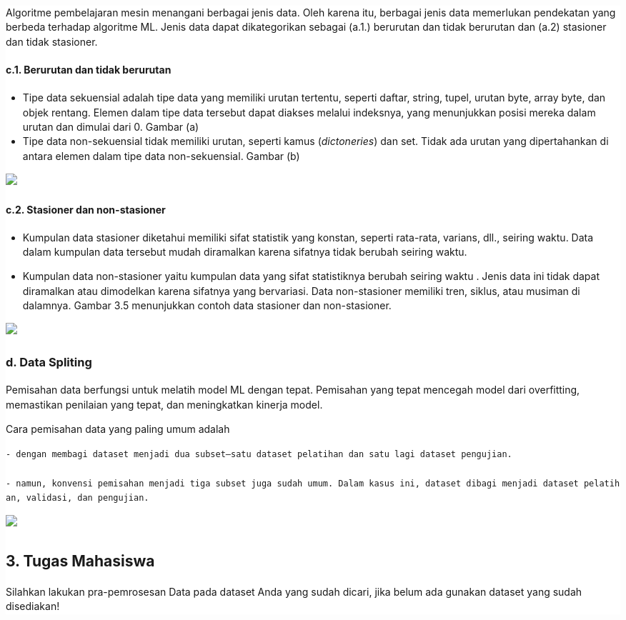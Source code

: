 Algoritme pembelajaran mesin menangani berbagai jenis data. Oleh karena itu, berbagai jenis data memerlukan pendekatan yang berbeda terhadap algoritme ML. Jenis data dapat dikategorikan sebagai (a.1.) berurutan dan tidak berurutan dan (a.2) stasioner dan tidak stasioner.

#### c.1. Berurutan dan tidak berurutan

- Tipe data sekuensial adalah tipe data yang memiliki urutan tertentu, seperti daftar, string, tupel, urutan byte, array byte, dan objek rentang. Elemen dalam tipe data tersebut dapat diakses melalui indeksnya, yang menunjukkan posisi mereka dalam urutan dan dimulai dari 0. Gambar (a)
- Tipe data non-sekuensial tidak memiliki urutan, seperti kamus (_dictoneries_) dan set. Tidak ada urutan yang dipertahankan di antara elemen dalam tipe data non-sekuensial. Gambar (b)

<img src="data_urutan.png" width="400"/>

#### c.2. Stasioner dan non-stasioner
- Kumpulan data stasioner diketahui memiliki sifat statistik yang konstan, seperti rata-rata, varians, dll., seiring waktu. Data dalam kumpulan data tersebut mudah diramalkan karena sifatnya tidak berubah seiring waktu. 

- Kumpulan data non-stasioner yaitu kumpulan data yang sifat statistiknya berubah seiring waktu . Jenis data ini tidak dapat diramalkan atau dimodelkan karena sifatnya yang bervariasi. Data non-stasioner memiliki tren, siklus, atau musiman di dalamnya. Gambar 3.5 menunjukkan contoh data stasioner dan non-stasioner.

<img src="time_series.png" width="400"/>

### d. Data Spliting
Pemisahan data berfungsi untuk melatih model ML dengan tepat. Pemisahan yang tepat mencegah model dari overfitting, memastikan penilaian yang tepat, dan meningkatkan kinerja model. 

Cara pemisahan data yang paling umum adalah 
    
    - dengan membagi dataset menjadi dua subset—satu dataset pelatihan dan satu lagi dataset pengujian. 
    
    - namun, konvensi pemisahan menjadi tiga subset juga sudah umum. Dalam kasus ini, dataset dibagi menjadi dataset pelatihan, validasi, dan pengujian. 

<img src="split.png" width="400"/>

## 3. Tugas Mahasiswa

Silahkan lakukan pra-pemrosesan Data pada dataset Anda yang sudah dicari, jika belum ada gunakan dataset yang sudah disediakan!


